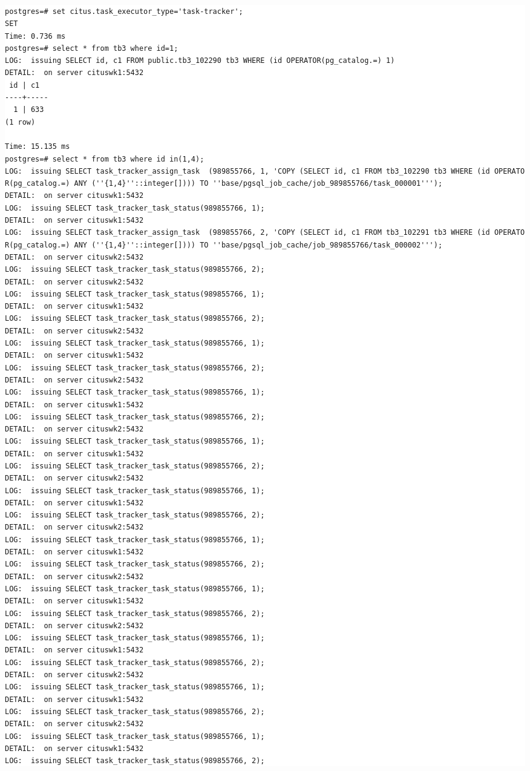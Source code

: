 	postgres=# set citus.task_executor_type='task-tracker';
	SET
	Time: 0.736 ms
	postgres=# select * from tb3 where id=1;
	LOG:  issuing SELECT id, c1 FROM public.tb3_102290 tb3 WHERE (id OPERATOR(pg_catalog.=) 1)
	DETAIL:  on server cituswk1:5432
	 id | c1  
	----+-----
	  1 | 633
	(1 row)
	
	Time: 15.135 ms
	postgres=# select * from tb3 where id in(1,4);
	LOG:  issuing SELECT task_tracker_assign_task  (989855766, 1, 'COPY (SELECT id, c1 FROM tb3_102290 tb3 WHERE (id OPERATOR(pg_catalog.=) ANY (''{1,4}''::integer[]))) TO ''base/pgsql_job_cache/job_989855766/task_000001''');
	DETAIL:  on server cituswk1:5432
	LOG:  issuing SELECT task_tracker_task_status(989855766, 1);
	DETAIL:  on server cituswk1:5432
	LOG:  issuing SELECT task_tracker_assign_task  (989855766, 2, 'COPY (SELECT id, c1 FROM tb3_102291 tb3 WHERE (id OPERATOR(pg_catalog.=) ANY (''{1,4}''::integer[]))) TO ''base/pgsql_job_cache/job_989855766/task_000002''');
	DETAIL:  on server cituswk2:5432
	LOG:  issuing SELECT task_tracker_task_status(989855766, 2);
	DETAIL:  on server cituswk2:5432
	LOG:  issuing SELECT task_tracker_task_status(989855766, 1);
	DETAIL:  on server cituswk1:5432
	LOG:  issuing SELECT task_tracker_task_status(989855766, 2);
	DETAIL:  on server cituswk2:5432
	LOG:  issuing SELECT task_tracker_task_status(989855766, 1);
	DETAIL:  on server cituswk1:5432
	LOG:  issuing SELECT task_tracker_task_status(989855766, 2);
	DETAIL:  on server cituswk2:5432
	LOG:  issuing SELECT task_tracker_task_status(989855766, 1);
	DETAIL:  on server cituswk1:5432
	LOG:  issuing SELECT task_tracker_task_status(989855766, 2);
	DETAIL:  on server cituswk2:5432
	LOG:  issuing SELECT task_tracker_task_status(989855766, 1);
	DETAIL:  on server cituswk1:5432
	LOG:  issuing SELECT task_tracker_task_status(989855766, 2);
	DETAIL:  on server cituswk2:5432
	LOG:  issuing SELECT task_tracker_task_status(989855766, 1);
	DETAIL:  on server cituswk1:5432
	LOG:  issuing SELECT task_tracker_task_status(989855766, 2);
	DETAIL:  on server cituswk2:5432
	LOG:  issuing SELECT task_tracker_task_status(989855766, 1);
	DETAIL:  on server cituswk1:5432
	LOG:  issuing SELECT task_tracker_task_status(989855766, 2);
	DETAIL:  on server cituswk2:5432
	LOG:  issuing SELECT task_tracker_task_status(989855766, 1);
	DETAIL:  on server cituswk1:5432
	LOG:  issuing SELECT task_tracker_task_status(989855766, 2);
	DETAIL:  on server cituswk2:5432
	LOG:  issuing SELECT task_tracker_task_status(989855766, 1);
	DETAIL:  on server cituswk1:5432
	LOG:  issuing SELECT task_tracker_task_status(989855766, 2);
	DETAIL:  on server cituswk2:5432
	LOG:  issuing SELECT task_tracker_task_status(989855766, 1);
	DETAIL:  on server cituswk1:5432
	LOG:  issuing SELECT task_tracker_task_status(989855766, 2);
	DETAIL:  on server cituswk2:5432
	LOG:  issuing SELECT task_tracker_task_status(989855766, 1);
	DETAIL:  on server cituswk1:5432
	LOG:  issuing SELECT task_tracker_task_status(989855766, 2);